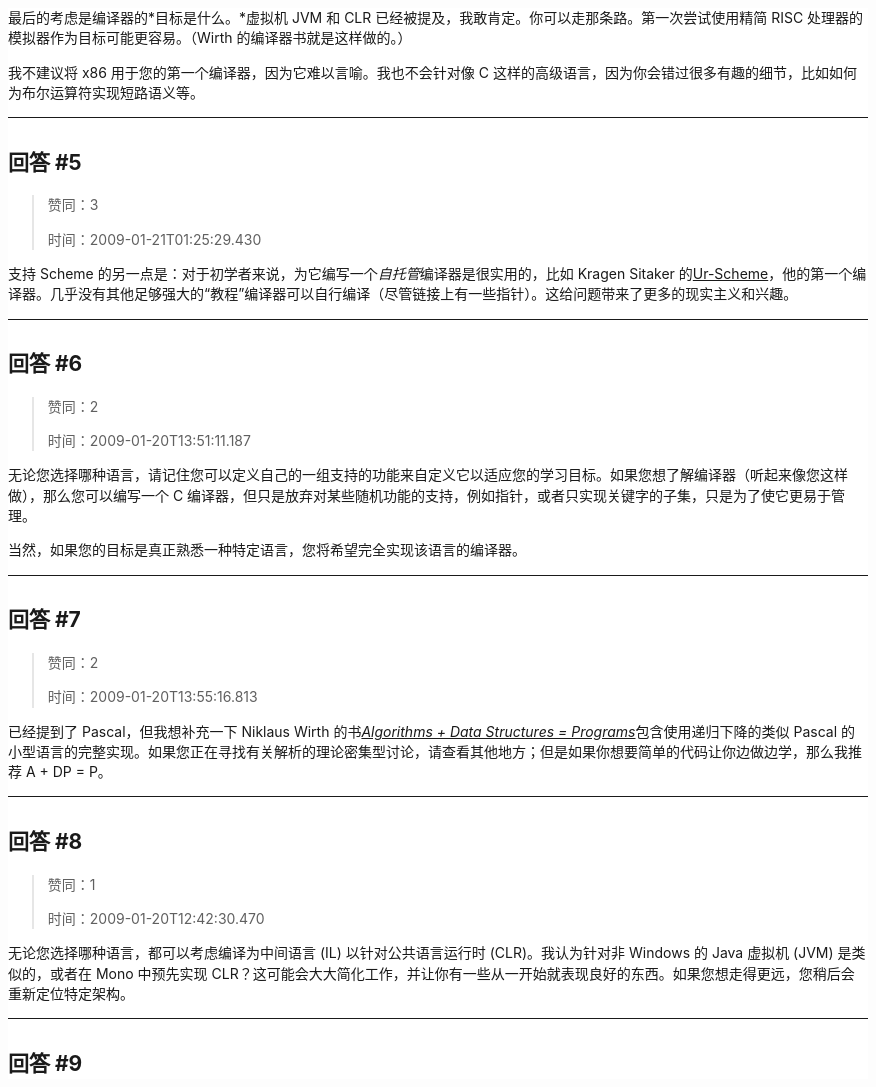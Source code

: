 最后的考虑是编译器的*目标是什么。*虚拟机 JVM 和 CLR 已经被提及，我敢肯定。你可以走那条路。第一次尝试使用精简 RISC 处理器的模拟器作为目标可能更容易。（Wirth 的编译器书就是这样做的。）

我不建议将 x86 用于您的第一个编译器，因为它难以言喻。我也不会针对像 C 这样的高级语言，因为你会错过很多有趣的细节，比如如何为布尔运算符实现短路语义等。

* * *

## 回答 #5

> 赞同：3
> 
> 时间：2009-01-21T01:25:29.430

支持 Scheme 的另一点是：对于初学者来说，为它编写一个*自托管*编译器是很实用的，比如 Kragen Sitaker 的[Ur-Scheme](http://www.canonical.org/~kragen/sw/urscheme/)，他的第一个编译器。几乎没有其他足够强大的“教程”编译器可以自行编译（尽管链接上有一些指针）。这给问题带来了更多的现实主义和兴趣。

* * *

## 回答 #6

> 赞同：2
> 
> 时间：2009-01-20T13:51:11.187

无论您选择哪种语言，请记住您可以定义自己的一组支持的功能来自定义它以适应您的学习目标。如果您想了解编译器（听起来像您这样做），那么您可以编写一个 C 编译器，但只是放弃对某些随机功能的支持，例如指针，或者只实现关键字的子集，只是为了使它更易于管理。

当然，如果您的目标是真正熟悉一种特定语言，您将希望完全实现该语言的编译器。

* * *

## 回答 #7

> 赞同：2
> 
> 时间：2009-01-20T13:55:16.813

已经提到了 Pascal，但我想补充一下 Niklaus Wirth 的书[*Algorithms + Data Structures = Programs*](https://rads.stackoverflow.com/amzn/click/com/0130224189)包含使用递归下降的类似 Pascal 的小型语言的完整实现。如果您正在寻找有关解析的理论密集型讨论，请查看其他地方；但是如果你想要简单的代码让你边做边学，那么我推荐 A + DP = P。

* * *

## 回答 #8

> 赞同：1
> 
> 时间：2009-01-20T12:42:30.470

无论您选择哪种语言，都可以考虑编译为中间语言 (IL) 以针对公共语言运行时 (CLR)。我认为针对非 Windows 的 Java 虚拟机 (JVM) 是类似的，或者在 Mono 中预先实现 CLR？这可能会大大简化工作，并让你有一些从一开始就表现良好的东西。如果您想走得更远，您稍后会重新定位特定架构。

* * *

## 回答 #9
